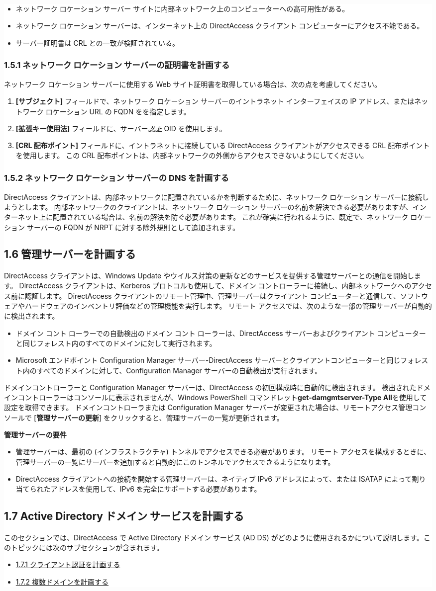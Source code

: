 -   ネットワーク ロケーション サーバー サイトに内部ネットワーク上のコンピューターへの高可用性がある。  
  
-   ネットワーク ロケーション サーバーは、インターネット上の DirectAccess クライアント コンピューターにアクセス不能である。  
  
-   サーバー証明書は CRL との一致が検証されている。  
  
### <a name="151-plan-certificates-for-the-network-location-server"></a>1.5.1 ネットワーク ロケーション サーバーの証明書を計画する  
ネットワーク ロケーション サーバーに使用する Web サイト証明書を取得している場合は、次の点を考慮してください。  
  
1.  **[サブジェクト]** フィールドで、ネットワーク ロケーション サーバーのイントラネット インターフェイスの IP アドレス、またはネットワーク ロケーション URL の FQDN をを指定します。  
  
2.  **[拡張キー使用法]** フィールドに、サーバー認証 OID を使用します。  
  
3.  **[CRL 配布ポイント]** フィールドに、イントラネットに接続している DirectAccess クライアントがアクセスできる CRL 配布ポイントを使用します。 この CRL 配布ポイントは、内部ネットワークの外側からアクセスできないようにしてください。  
  
### <a name="152-plan-dns-for-the-network-location-server"></a>1.5.2 ネットワーク ロケーション サーバーの DNS を計画する  
DirectAccess クライアントは、内部ネットワークに配置されているかを判断するために、ネットワーク ロケーション サーバーに接続しようとします。 内部ネットワークのクライアントは、ネットワーク ロケーション サーバーの名前を解決できる必要がありますが、インターネット上に配置されている場合は、名前の解決を防ぐ必要があります。 これが確実に行われるように、既定で、ネットワーク ロケーション サーバーの FQDN が NRPT に対する除外規則として追加されます。  
  
## <a name="16-plan-management-servers"></a>1.6 管理サーバーを計画する  
DirectAccess クライアントは、Windows Update やウイルス対策の更新などのサービスを提供する管理サーバーとの通信を開始します。 DirectAccess クライアントは、Kerberos プロトコルも使用して、ドメイン コントローラーに接続し、内部ネットワークへのアクセス前に認証します。 DirectAccess クライアントのリモート管理中、管理サーバーはクライアント コンピューターと通信して、ソフトウェアやハードウェアのインベントリ評価などの管理機能を実行します。 リモート アクセスでは、次のような一部の管理サーバーが自動的に検出されます。  
  
-   ドメイン コント ローラーでの自動検出のドメイン コント ローラーは、DirectAccess サーバーおよびクライアント コンピューターと同じフォレスト内のすべてのドメインに対して実行されます。  
  
-   Microsoft エンドポイント Configuration Manager サーバー-DirectAccess サーバーとクライアントコンピューターと同じフォレスト内のすべてのドメインに対して、Configuration Manager サーバーの自動検出が実行されます。  
  
ドメインコントローラーと Configuration Manager サーバーは、DirectAccess の初回構成時に自動的に検出されます。 検出されたドメインコントローラーはコンソールに表示されませんが、Windows PowerShell コマンドレット**get-damgmtserver-Type All**を使用して設定を取得できます。 ドメインコントローラまたは Configuration Manager サーバーが変更された場合は、リモートアクセス管理コンソールで [**管理サーバーの更新**] をクリックすると、管理サーバーの一覧が更新されます。  
  
**管理サーバーの要件**  
  
-   管理サーバーは、最初の (インフラストラクチャ) トンネルでアクセスできる必要があります。 リモート アクセスを構成するときに、管理サーバーの一覧にサーバーを追加すると自動的にこのトンネルでアクセスできるようになります。  
  
-   DirectAccess クライアントへの接続を開始する管理サーバーは、ネイティブ IPv6 アドレスによって、または ISATAP によって割り当てられたアドレスを使用して、IPv6 を完全にサポートする必要があります。  
  
## <a name="17-plan-active-directory-domain-services"></a>1.7 Active Directory ドメイン サービスを計画する  
このセクションでは、DirectAccess で Active Directory ドメイン サービス (AD DS) がどのように使用されるかについて説明します。このトピックには次のサブセクションが含まれます。  
  
-   [1.7.1 クライアント認証を計画する](#171-plan-client-authentication)  
  
-   [1.7.2 複数ドメインを計画する](#172-plan-multiple-domains)  
  